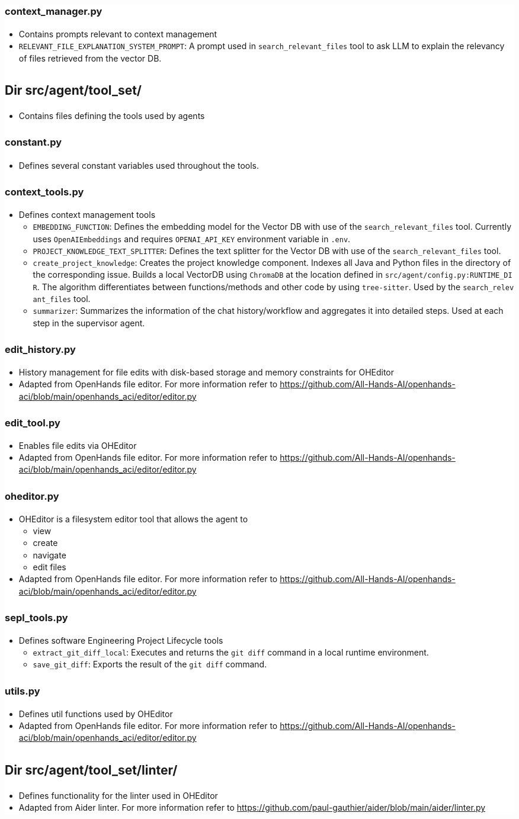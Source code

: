 ### context_manager.py
- Contains prompts relevant to context management
- `RELEVANT_FILE_EXPLANATION_SYSTEM_PROMPT`: A prompt used in `search_relevant_files` tool to ask LLM to explain the relevancy of files retrieved from the vector DB.

## Dir src/agent/tool_set/
- Contains files defining the tools used by agents
### constant.py
- Defines several constant variables used throughout the tools. 
### context_tools.py
- Defines context management tools
	- `EMBEDDING_FUNCTION`: Defines the embedding model for the Vector DB with use of the `search_relevant_files` tool. Currently uses `OpenAIEmbeddings` and requires `OPENAI_API_KEY` environment variable in `.env`.
	- `PROJECT_KNOWLEDGE_TEXT_SPLITTER`: Defines the text splitter for the Vector DB with use of the `search_relevant_files` tool.
	- `create_project_knowledge`: Creates the project knowledge component. Indexes all Java and Python files in the directory of the corresponding issue. Builds a local VectorDB using `ChromaDB` at the location defined in `src/agent/config.py:RUNTIME_DIR`. The algorithm differentiates between functions/methods and other code by using `tree-sitter`. Used by the `search_relevant_files` tool.
	- `summarizer`: Summarizes the information of the chat history/workflow and aggregates it into detailed steps. Used at each step in the supervisor agent.

### edit_history.py
- History management for file edits with disk-based storage and memory constraints for OHEditor
- Adapted from OpenHands file editor. For more information refer to https://github.com/All-Hands-AI/openhands-aci/blob/main/openhands_aci/editor/editor.py

### edit_tool.py
- Enables file edits via OHEditor
- Adapted from OpenHands file editor. For more information refer to https://github.com/All-Hands-AI/openhands-aci/blob/main/openhands_aci/editor/editor.py

### oheditor.py
- OHEditor is a filesystem editor tool that allows the agent to
    - view
    - create
    - navigate
    - edit files
- Adapted from OpenHands file editor. For more information refer to https://github.com/All-Hands-AI/openhands-aci/blob/main/openhands_aci/editor/editor.py

### sepl_tools.py
- Defines software Engineering Project Lifecycle tools
	- `extract_git_diff_local`: Executes and returns the `git diff` command in a local runtime environment.
	- `save_git_diff`: Exports the result of the `git diff` command.
### utils.py
- Defines util functions used by OHEditor
- Adapted from OpenHands file editor. For more information refer to https://github.com/All-Hands-AI/openhands-aci/blob/main/openhands_aci/editor/editor.py
## Dir src/agent/tool_set/linter/
- Defines functionality for the linter used in OHEditor
- Adapted from Aider linter. For more information refer to https://github.com/paul-gauthier/aider/blob/main/aider/linter.py
